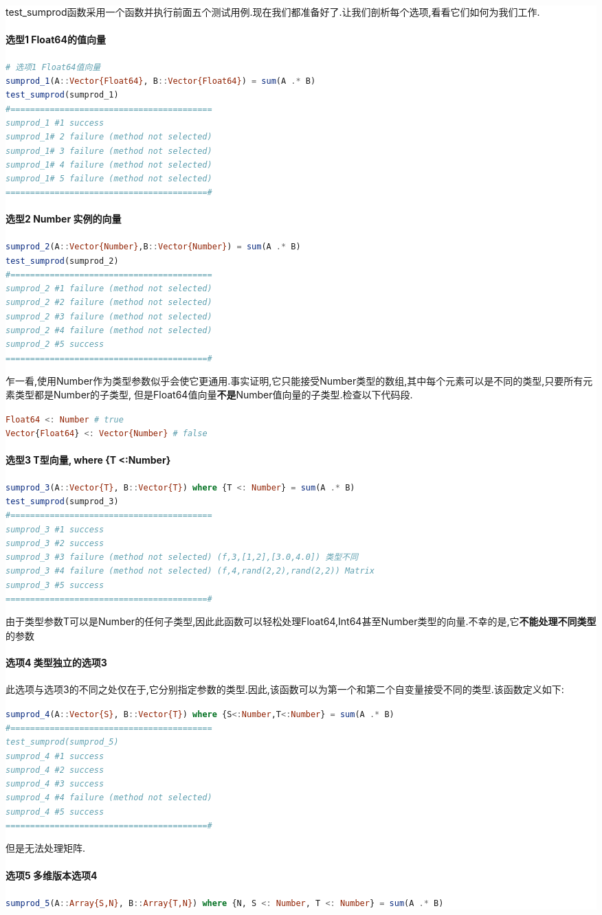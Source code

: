 ```julia
```
test_sumprod函数采用一个函数并执行前面五个测试用例.现在我们都准备好了.让我们剖析每个选项,看看它们如何为我们工作.
#### 选型1 Float64的值向量
```julia
# 选项1 Float64值向量
sumprod_1(A::Vector{Float64}, B::Vector{Float64}) = sum(A .* B)
test_sumprod(sumprod_1)
#=========================================
sumprod_1 #1 success
sumprod_1# 2 failure (method not selected)
sumprod_1# 3 failure (method not selected)
sumprod_1# 4 failure (method not selected)
sumprod_1# 5 failure (method not selected)
=========================================#
```
#### 选型2 Number 实例的向量
```julia
sumprod_2(A::Vector{Number},B::Vector{Number}) = sum(A .* B)
test_sumprod(sumprod_2)
#=========================================
sumprod_2 #1 failure (method not selected)
sumprod_2 #2 failure (method not selected)
sumprod_2 #3 failure (method not selected)
sumprod_2 #4 failure (method not selected)
sumprod_2 #5 success
=========================================#
```
乍一看,使用Number作为类型参数似乎会使它更通用.事实证明,它只能接受Number类型的数组,其中每个元素可以是不同的类型,只要所有元素类型都是Number的子类型, 但是Float64值向量**不是**Number值向量的子类型.检查以下代码段.
```julia
Float64 <: Number # true
Vector{Float64} <: Vector{Number} # false
```
#### 选型3 T型向量, where {T <:Number}
```julia
sumprod_3(A::Vector{T}, B::Vector{T}) where {T <: Number} = sum(A .* B)
test_sumprod(sumprod_3)
#=========================================
sumprod_3 #1 success
sumprod_3 #2 success
sumprod_3 #3 failure (method not selected) (f,3,[1,2],[3.0,4.0]) 类型不同
sumprod_3 #4 failure (method not selected) (f,4,rand(2,2),rand(2,2)) Matrix
sumprod_3 #5 success
=========================================#
```
由于类型参数T可以是Number的任何子类型,因此此函数可以轻松处理Float64,Int64甚至Number类型的向量.不幸的是,它**不能处理不同类型**的参数

#### 选项4 类型独立的选项3
此选项与选项3的不同之处仅在于,它分别指定参数的类型.因此,该函数可以为第一个和第二个自变量接受不同的类型.该函数定义如下:
```julia
sumprod_4(A::Vector{S}, B::Vector{T}) where {S<:Number,T<:Number} = sum(A .* B)
#=========================================
test_sumprod(sumprod_5)
sumprod_4 #1 success
sumprod_4 #2 success
sumprod_4 #3 success
sumprod_4 #4 failure (method not selected)
sumprod_4 #5 success
=========================================#
```
但是无法处理矩阵.
#### 选项5 多维版本选项4
```julia
sumprod_5(A::Array{S,N}, B::Array{T,N}) where {N, S <: Number, T <: Number} = sum(A .* B)
```